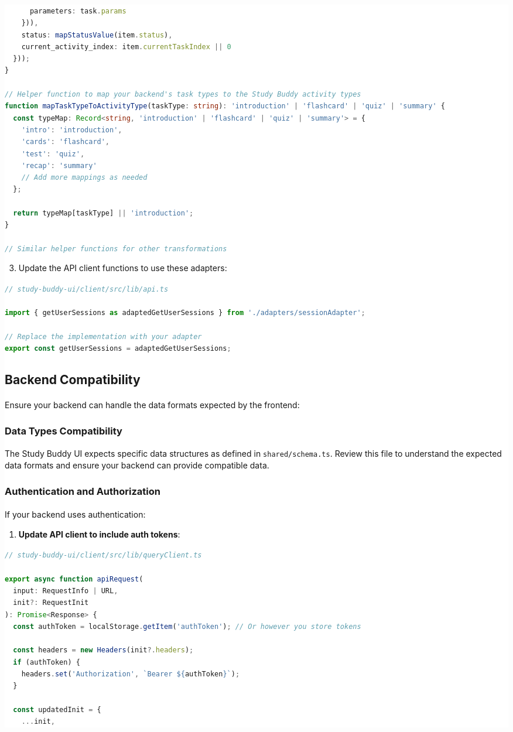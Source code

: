 ```typescript
      parameters: task.params
    })),
    status: mapStatusValue(item.status),
    current_activity_index: item.currentTaskIndex || 0
  }));
}

// Helper function to map your backend's task types to the Study Buddy activity types
function mapTaskTypeToActivityType(taskType: string): 'introduction' | 'flashcard' | 'quiz' | 'summary' {
  const typeMap: Record<string, 'introduction' | 'flashcard' | 'quiz' | 'summary'> = {
    'intro': 'introduction',
    'cards': 'flashcard',
    'test': 'quiz',
    'recap': 'summary'
    // Add more mappings as needed
  };
  
  return typeMap[taskType] || 'introduction';
}

// Similar helper functions for other transformations
```

3. Update the API client functions to use these adapters:

```typescript
// study-buddy-ui/client/src/lib/api.ts

import { getUserSessions as adaptedGetUserSessions } from './adapters/sessionAdapter';

// Replace the implementation with your adapter
export const getUserSessions = adaptedGetUserSessions;
```

## Backend Compatibility

Ensure your backend can handle the data formats expected by the frontend:

### Data Types Compatibility

The Study Buddy UI expects specific data structures as defined in `shared/schema.ts`. Review this file to understand the expected data formats and ensure your backend can provide compatible data.

### Authentication and Authorization

If your backend uses authentication:

1. **Update API client to include auth tokens**:

```typescript
// study-buddy-ui/client/src/lib/queryClient.ts

export async function apiRequest(
  input: RequestInfo | URL,
  init?: RequestInit
): Promise<Response> {
  const authToken = localStorage.getItem('authToken'); // Or however you store tokens
  
  const headers = new Headers(init?.headers);
  if (authToken) {
    headers.set('Authorization', `Bearer ${authToken}`);
  }
  
  const updatedInit = {
    ...init,
```